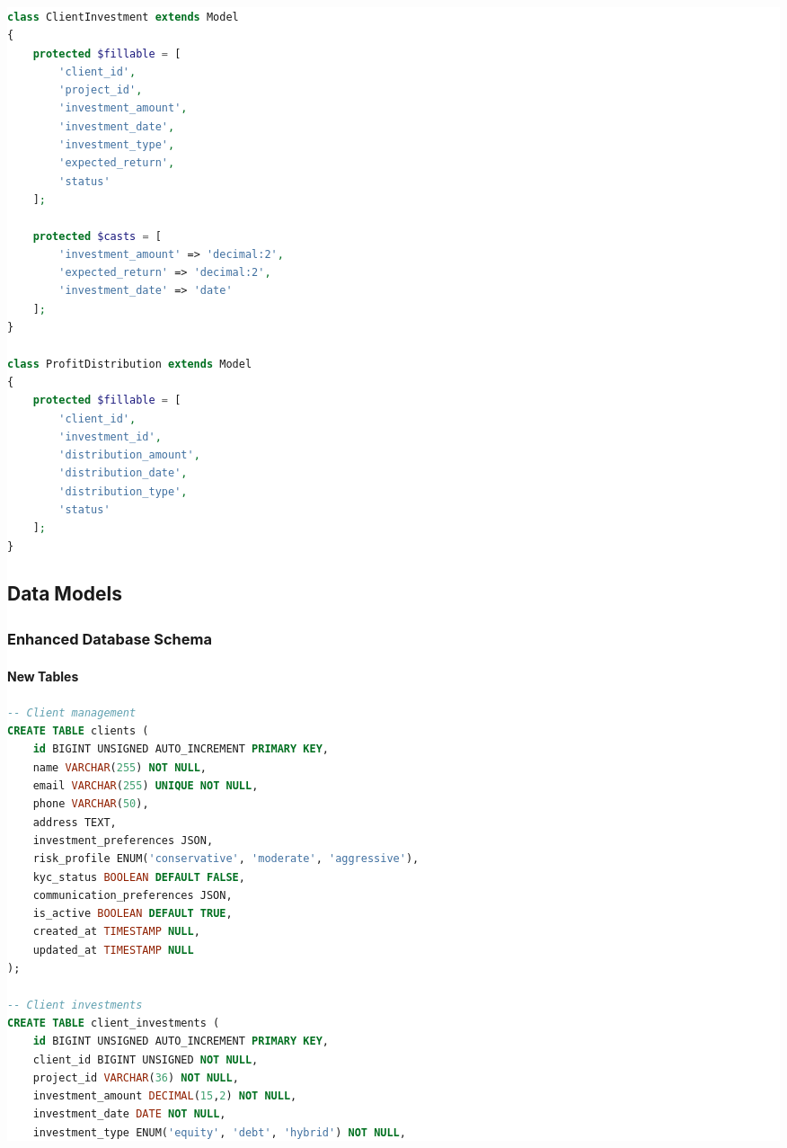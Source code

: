 ```php
class ClientInvestment extends Model
{
    protected $fillable = [
        'client_id',
        'project_id',
        'investment_amount',
        'investment_date',
        'investment_type',
        'expected_return',
        'status'
    ];

    protected $casts = [
        'investment_amount' => 'decimal:2',
        'expected_return' => 'decimal:2',
        'investment_date' => 'date'
    ];
}

class ProfitDistribution extends Model
{
    protected $fillable = [
        'client_id',
        'investment_id',
        'distribution_amount',
        'distribution_date',
        'distribution_type',
        'status'
    ];
}
```

## Data Models

### Enhanced Database Schema

#### New Tables

```sql
-- Client management
CREATE TABLE clients (
    id BIGINT UNSIGNED AUTO_INCREMENT PRIMARY KEY,
    name VARCHAR(255) NOT NULL,
    email VARCHAR(255) UNIQUE NOT NULL,
    phone VARCHAR(50),
    address TEXT,
    investment_preferences JSON,
    risk_profile ENUM('conservative', 'moderate', 'aggressive'),
    kyc_status BOOLEAN DEFAULT FALSE,
    communication_preferences JSON,
    is_active BOOLEAN DEFAULT TRUE,
    created_at TIMESTAMP NULL,
    updated_at TIMESTAMP NULL
);

-- Client investments
CREATE TABLE client_investments (
    id BIGINT UNSIGNED AUTO_INCREMENT PRIMARY KEY,
    client_id BIGINT UNSIGNED NOT NULL,
    project_id VARCHAR(36) NOT NULL,
    investment_amount DECIMAL(15,2) NOT NULL,
    investment_date DATE NOT NULL,
    investment_type ENUM('equity', 'debt', 'hybrid') NOT NULL,
```
